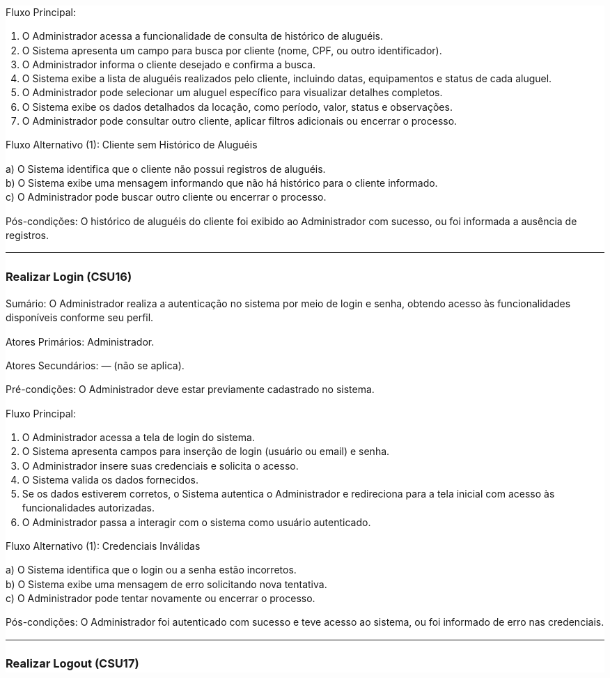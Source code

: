 Fluxo Principal:

1. O Administrador acessa a funcionalidade de consulta de histórico de aluguéis. <br>
2. O Sistema apresenta um campo para busca por cliente (nome, CPF, ou outro identificador). <br>
3. O Administrador informa o cliente desejado e confirma a busca. <br>
4. O Sistema exibe a lista de aluguéis realizados pelo cliente, incluindo datas, equipamentos e status de cada aluguel. <br>
5. O Administrador pode selecionar um aluguel específico para visualizar detalhes completos. <br>
6. O Sistema exibe os dados detalhados da locação, como período, valor, status e observações. <br>
7. O Administrador pode consultar outro cliente, aplicar filtros adicionais ou encerrar o processo. <br>

Fluxo Alternativo (1): Cliente sem Histórico de Aluguéis

a) O Sistema identifica que o cliente não possui registros de aluguéis. <br>
b) O Sistema exibe uma mensagem informando que não há histórico para o cliente informado. <br>
c) O Administrador pode buscar outro cliente ou encerrar o processo. <br>

Pós-condições:
O histórico de aluguéis do cliente foi exibido ao Administrador com sucesso, ou foi informada a ausência de registros.

---

### Realizar Login (CSU16)

Sumário: O Administrador realiza a autenticação no sistema por meio de login e senha, obtendo acesso às funcionalidades disponíveis conforme seu perfil.

Atores Primários: Administrador.

Atores Secundários: — (não se aplica).

Pré-condições: O Administrador deve estar previamente cadastrado no sistema.

Fluxo Principal:

1. O Administrador acessa a tela de login do sistema. <br>
2. O Sistema apresenta campos para inserção de login (usuário ou email) e senha. <br>
3. O Administrador insere suas credenciais e solicita o acesso. <br>
4. O Sistema valida os dados fornecidos. <br>
5. Se os dados estiverem corretos, o Sistema autentica o Administrador e redireciona para a tela inicial com acesso às funcionalidades autorizadas. <br>
6. O Administrador passa a interagir com o sistema como usuário autenticado. <br>

Fluxo Alternativo (1): Credenciais Inválidas

a) O Sistema identifica que o login ou a senha estão incorretos. <br>
b) O Sistema exibe uma mensagem de erro solicitando nova tentativa. <br>
c) O Administrador pode tentar novamente ou encerrar o processo. <br>

Pós-condições:
O Administrador foi autenticado com sucesso e teve acesso ao sistema, ou foi informado de erro nas credenciais.

---

### Realizar Logout (CSU17)
